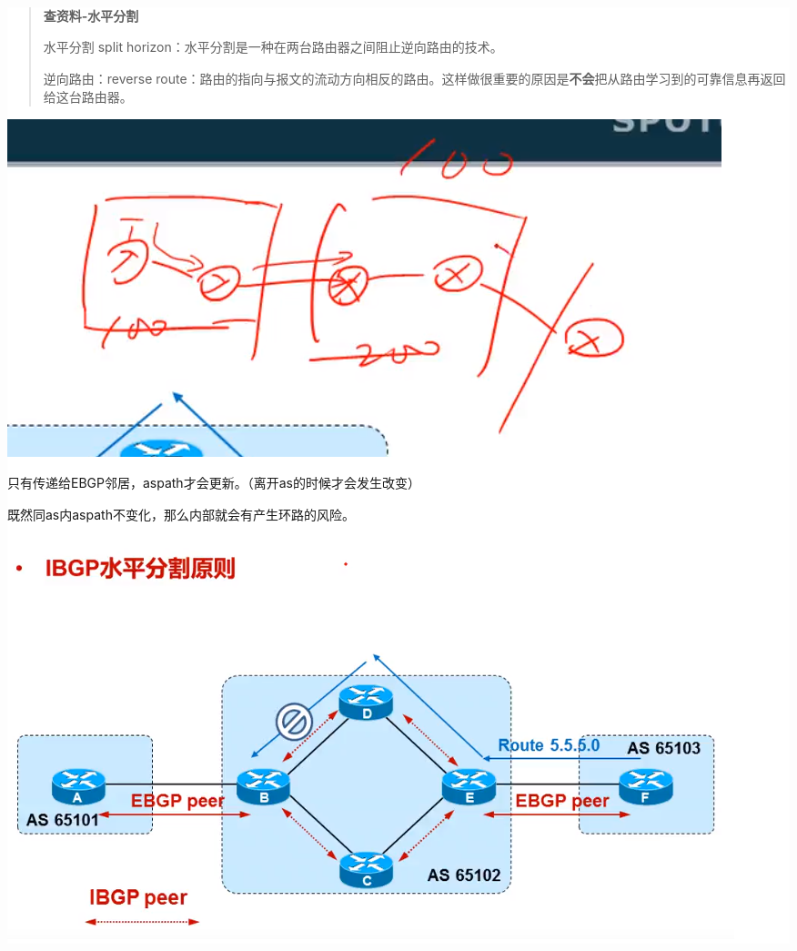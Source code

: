 > **查资料-水平分割**
>
> 水平分割 split horizon：水平分割是一种在两台路由器之间阻止逆向路由的技术。
>
> 逆向路由：reverse route：路由的指向与报文的流动方向相反的路由。这样做很重要的原因是**不会**把从路由学习到的可靠信息再返回给这台路由器。
>
> 

![image-20210128150456394](BGP-p25-CCNP.assets/image-20210128150456394.png)

只有传递给EBGP邻居，aspath才会更新。（离开as的时候才会发生改变）

既然同as内aspath不变化，那么内部就会有产生环路的风险。

![image-20210128152608339](BGP-p25-CCNP.assets/image-20210128152608339.png)
